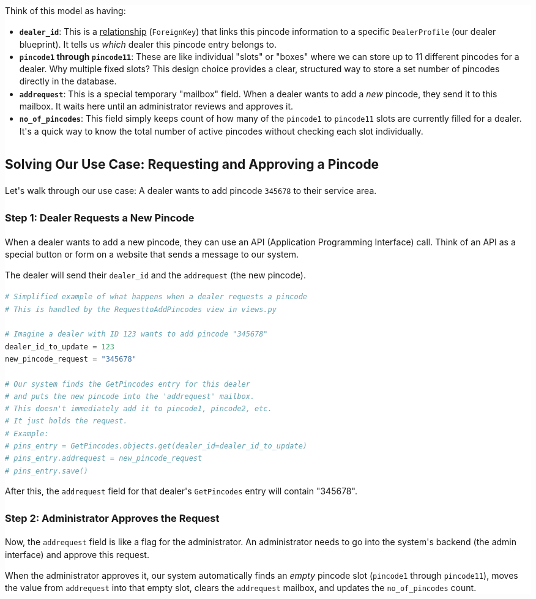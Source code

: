 ```python
```

Think of this model as having:
*   **`dealer_id`**: This is a [relationship](document/01_data_models_.md) (`ForeignKey`) that links this pincode information to a specific `DealerProfile` (our dealer blueprint). It tells us *which* dealer this pincode entry belongs to.
*   **`pincode1` through `pincode11`**: These are like individual "slots" or "boxes" where we can store up to 11 different pincodes for a dealer. Why multiple fixed slots? This design choice provides a clear, structured way to store a set number of pincodes directly in the database.
*   **`addrequest`**: This is a special temporary "mailbox" field. When a dealer wants to add a *new* pincode, they send it to this mailbox. It waits here until an administrator reviews and approves it.
*   **`no_of_pincodes`**: This field simply keeps count of how many of the `pincode1` to `pincode11` slots are currently filled for a dealer. It's a quick way to know the total number of active pincodes without checking each slot individually.

## Solving Our Use Case: Requesting and Approving a Pincode

Let's walk through our use case: A dealer wants to add pincode `345678` to their service area.

### Step 1: Dealer Requests a New Pincode

When a dealer wants to add a new pincode, they can use an API (Application Programming Interface) call. Think of an API as a special button or form on a website that sends a message to our system.

The dealer will send their `dealer_id` and the `addrequest` (the new pincode).

```python
# Simplified example of what happens when a dealer requests a pincode
# This is handled by the RequesttoAddPincodes view in views.py

# Imagine a dealer with ID 123 wants to add pincode "345678"
dealer_id_to_update = 123
new_pincode_request = "345678"

# Our system finds the GetPincodes entry for this dealer
# and puts the new pincode into the 'addrequest' mailbox.
# This doesn't immediately add it to pincode1, pincode2, etc.
# It just holds the request.
# Example:
# pins_entry = GetPincodes.objects.get(dealer_id=dealer_id_to_update)
# pins_entry.addrequest = new_pincode_request
# pins_entry.save()
```
After this, the `addrequest` field for that dealer's `GetPincodes` entry will contain "345678".

### Step 2: Administrator Approves the Request

Now, the `addrequest` field is like a flag for the administrator. An administrator needs to go into the system's backend (the admin interface) and approve this request.

When the administrator approves it, our system automatically finds an *empty* pincode slot (`pincode1` through `pincode11`), moves the value from `addrequest` into that empty slot, clears the `addrequest` mailbox, and updates the `no_of_pincodes` count.
